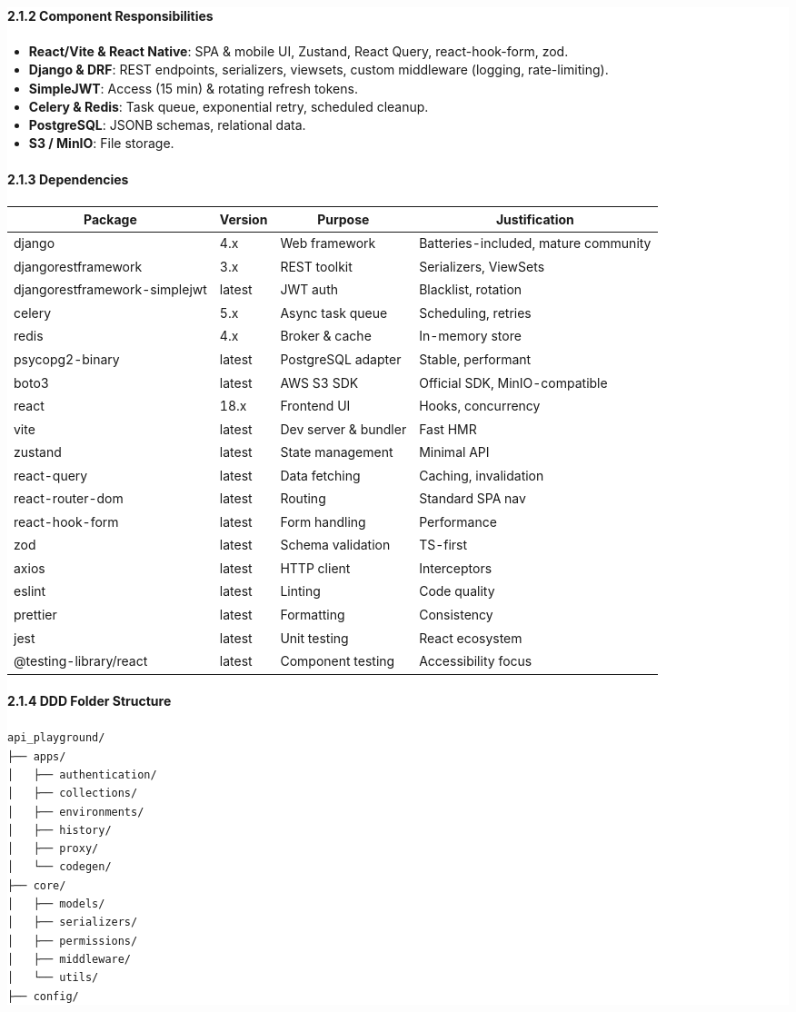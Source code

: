 #### 2.1.2 Component Responsibilities

  * **React/Vite & React Native**: SPA & mobile UI, Zustand, React Query, react-hook-form, zod.
  * **Django & DRF**: REST endpoints, serializers, viewsets, custom middleware (logging, rate-limiting).
  * **SimpleJWT**: Access (15 min) & rotating refresh tokens.
  * **Celery & Redis**: Task queue, exponential retry, scheduled cleanup.
  * **PostgreSQL**: JSONB schemas, relational data.
  * **S3 / MinIO**: File storage.

#### 2.1.3 Dependencies

| Package | Version | Purpose | Justification |
| --- | --- | --- | --- |
| django | 4.x | Web framework | Batteries-included, mature community |
| djangorestframework | 3.x | REST toolkit | Serializers, ViewSets |
| djangorestframework-simplejwt | latest | JWT auth | Blacklist, rotation |
| celery | 5.x | Async task queue | Scheduling, retries |
| redis | 4.x | Broker & cache | In-memory store |
| psycopg2-binary | latest | PostgreSQL adapter | Stable, performant |
| boto3 | latest | AWS S3 SDK | Official SDK, MinIO-compatible |
| react | 18.x | Frontend UI | Hooks, concurrency |
| vite | latest | Dev server & bundler | Fast HMR |
| zustand | latest | State management | Minimal API |
| react-query | latest | Data fetching | Caching, invalidation |
| react-router-dom | latest | Routing | Standard SPA nav |
| react-hook-form | latest | Form handling | Performance |
| zod | latest | Schema validation | TS-first |
| axios | latest | HTTP client | Interceptors |
| eslint | latest | Linting | Code quality |
| prettier | latest | Formatting | Consistency |
| jest | latest | Unit testing | React ecosystem |
| @testing-library/react | latest | Component testing | Accessibility focus |

#### 2.1.4 DDD Folder Structure

```text
api_playground/
├── apps/
│   ├── authentication/
│   ├── collections/
│   ├── environments/
│   ├── history/
│   ├── proxy/
│   └── codegen/
├── core/
│   ├── models/
│   ├── serializers/
│   ├── permissions/
│   ├── middleware/
│   └── utils/
├── config/
```